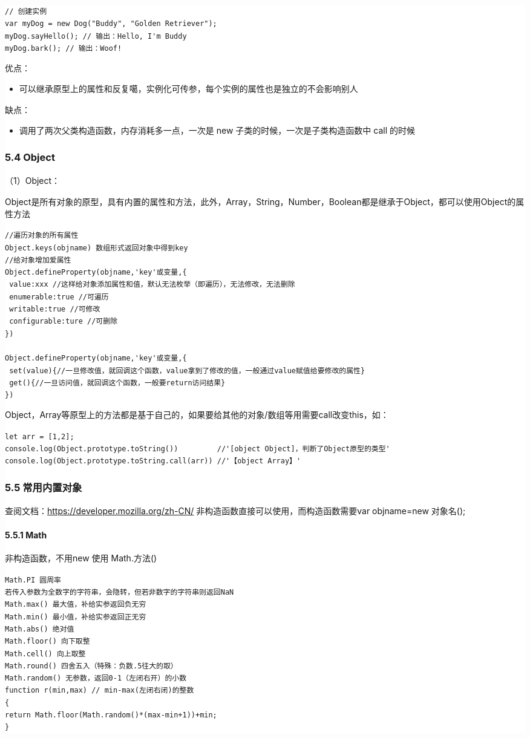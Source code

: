 ```
// 创建实例
var myDog = new Dog("Buddy", "Golden Retriever");
myDog.sayHello(); // 输出：Hello, I'm Buddy
myDog.bark(); // 输出：Woof!
```

优点：

* 可以继承原型上的属性和反复噶，实例化可传参，每个实例的属性也是独立的不会影响别人

缺点：

* 调用了两次父类构造函数，内存消耗多一点，一次是 new 子类的时候，一次是子类构造函数中 call 的时候

### 5.4 Object

（1）Object：

Object是所有对象的原型，具有内置的属性和方法，此外，Array，String，Number，Boolean都是继承于Object，都可以使用Object的属性方法

```
//遍历对象的所有属性
Object.keys(objname) 数组形式返回对象中得到key
//给对象增加爱属性
Object.defineProperty(objname,'key'或变量,{
 value:xxx //这样给对象添加属性和值，默认无法枚举（即遍历），无法修改，无法删除
 enumerable:true //可遍历
 writable:true //可修改
 configurable:ture //可删除  
})

Object.defineProperty(objname,'key'或变量,{
 set(value){//一旦修改值，就回调这个函数，value拿到了修改的值，一般通过value赋值给要修改的属性}
 get(){//一旦访问值，就回调这个函数，一般要return访问结果}
})
```

Object，Array等原型上的方法都是基于自己的，如果要给其他的对象/数组等用需要call改变this，如：

```
let arr = [1,2];
console.log(Object.prototype.toString())         //'[object Object]，判断了Object原型的类型'
console.log(Object.prototype.toString.call(arr)) //'【object Array】'
```

### 5.5 常用内置对象

查阅文档：https://developer.mozilla.org/zh-CN/
非构造函数直接可以使用，而构造函数需要var objname=new 对象名();

#### 5.5.1 Math

非构造函数，不用new        使用 Math.方法()

```
Math.PI 圆周率
若传入参数为全数字的字符串，会隐转，但若非数字的字符串则返回NaN
Math.max() 最大值，补给实参返回负无穷
Math.min() 最小值，补给实参返回正无穷
Math.abs() 绝对值
Math.floor() 向下取整
Math.cell() 向上取整
Math.round() 四舍五入（特殊：负数.5往大的取）
Math.random() 无参数，返回0-1（左闭右开）的小数
function r(min,max) // min-max(左闭右闭)的整数
{
return Math.floor(Math.random()*(max-min+1))+min;
}
```


  [Symbol('123')]: '123',